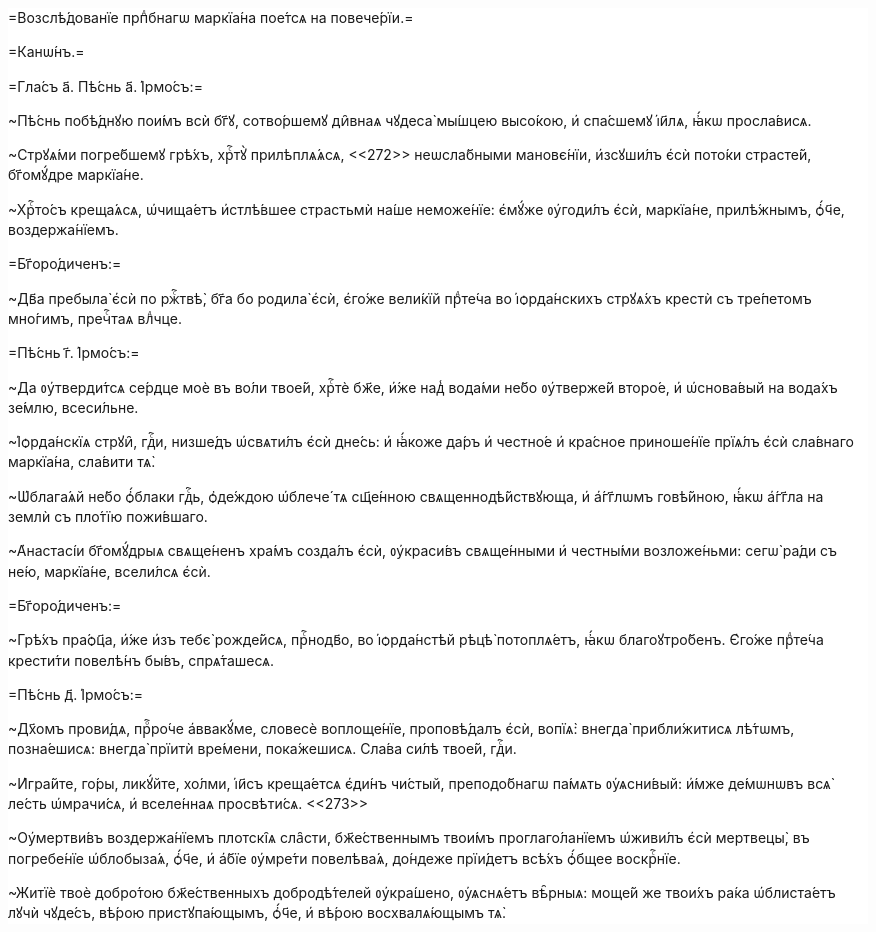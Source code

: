 =Возслѣ́дованїе прпⷣбнагѡ маркїа́на пое́тсѧ на повече́рїи.=

=Канѡ́нъ.=

=Гла́съ а҃. Пѣ́снь а҃. І҆рмо́съ:=

~Пѣ́снь побѣ́днꙋю пои́мъ всѝ бг҃ꙋ, сотво́ршемꙋ ди̑внаѧ чꙋдеса̀ мы́шцею
высо́кою, и҆ спа́сшемꙋ і҆и҃лѧ, ꙗ҆́кѡ просла́висѧ.

~Стрꙋѧ́ми погре́бшемꙋ грѣ́хъ, хрⷭ҇тꙋ̀ прилѣплѧ́ѧсѧ, <<272>> неѡсла́бными
мановє́нїи, и҆зсꙋши́лъ є҆сѝ пото́ки страсте́й, бг҃омꙋ́дре маркїа́не.

~Хрⷭ҇то́съ креща́ѧсѧ, ѡ҆чища́етъ и҆стлѣ́вшее страстьмѝ на́ше неможе́нїе:
є҆мꙋ́же ᲂу҆годи́лъ є҆сѝ, маркїа́не, прилѣ́жнымъ, ѻ҆́ч҃е, воздержа́нїемъ.

=Бг҃оро́диченъ:=

~Дв҃а пребыла̀ є҆сѝ по ржⷭ҇твѣ̀, бг҃а бо родила̀ є҆сѝ, є҆го́же вели́кїй
прⷣте́ча во і҆ѻрда́нскихъ стрꙋѧ́хъ крестѝ съ тре́петомъ мно́гимъ, пречⷭ҇таѧ
влⷣчце.

=Пѣ́снь г҃. І҆рмо́съ:=

~Да ᲂу҆тверди́тсѧ се́рдце моѐ въ во́ли твое́й, хрⷭ҇тѐ бж҃е, и҆́же над̾ вода́ми
не́бо ᲂу҆тверже́й второ́е, и҆ ѡ҆снова́вый на вода́хъ зе́млю, всеси́льне.

~І҆ѻрда́нскїѧ стрꙋи̑, гдⷭ҇и, низше́дъ ѡ҆свѧти́лъ є҆сѝ дне́сь: и҆ ꙗ҆́коже да́ръ
и҆ честно́е и҆ кра́сное приноше́нїе прїѧ́лъ є҆сѝ сла́внаго маркїа́на, сла́вити
тѧ̀.

~Ѡ҆блага́ѧй не́бо ѻ҆́блаки гдⷭ҇ь, ѻ҆де́ждою ѡ҆блече́ тѧ сщ҃е́нною
свѧщеннодѣ́йствꙋюща, и҆ а҆́гг҃лѡмъ говѣ́йною, ꙗ҆́кѡ а҆́гг҃ла на землѝ съ пло́тїю
пожи́вшаго.

~А҆настасі́и бг҃омꙋ́дрыѧ свѧще́ненъ хра́мъ созда́лъ є҆сѝ, ᲂу҆краси́въ
свѧще́нными и҆ честны́ми возложе́ньми: сегѡ̀ ра́ди съ не́ю, маркїа́не, всели́лсѧ
є҆сѝ.

=Бг҃оро́диченъ:=

~Грѣ́хъ пра́ѻц҃а, и҆́же и҆зъ тебє̀ рожде́йсѧ, прⷭ҇нодв҃о, во і҆ѻрда́нстѣй рѣцѣ̀
потоплѧ́етъ, ꙗ҆́кѡ благоꙋтро́бенъ. Є҆го́же прⷣте́ча крести́ти повелѣ́нъ бы́въ,
спрѧ́ташесѧ.

=Пѣ́снь д҃. І҆рмо́съ:=

~Дх҃омъ прови́дѧ, прⷪ҇ро́че а҆ввакꙋ́ме, словесѐ воплоще́нїе, проповѣ́далъ є҆сѝ,
вопїѧ̀: внегда̀ прибли́житисѧ лѣ́тѡмъ, позна́ешисѧ: внегда̀ прїитѝ вре́мени,
пока́жешисѧ. Сла́ва си́лѣ твое́й, гдⷭ҇и.

~И҆гра́йте, го́ры, ликꙋ́йте, хо́лми, і҆и҃съ креща́етсѧ є҆ди́нъ чи́стый,
преподо́бнагѡ па́мѧть ᲂу҆ѧсни́вый: и҆́мже де́мѡнѡвъ всѧ̀ ле́сть ѡ҆мрачи́сѧ, и҆
вселе́ннаѧ просвѣти́сѧ. <<273>>

~Оу҆мертви́въ воздержа́нїемъ плотскі̑ѧ сла̑сти, бж҃е́ственнымъ твои́мъ
проглаго́ланїемъ ѡ҆живи́лъ є҆сѝ мертвецы̀, въ погребе́нїе ѡ҆блобыза́ѧ, ѻ҆́ч҃е,
и҆ а҆́бїе ᲂу҆мре́ти повелѣва́ѧ, до́ндеже прїи́детъ всѣ́хъ ѻ҆́бщее воскрⷭ҇нїе.

~Житїѐ твоѐ добро́тою бж҃е́ственныхъ добродѣ́телей ᲂу҆кра́шено, ᲂу҆ѧснѧ́етъ
вѣ̑рныѧ: моще́й же твои́хъ ра́ка ѡ҆блиста́етъ лꙋчѝ чꙋде́съ, вѣ́рою
пристꙋпа́ющымъ, ѻ҆́ч҃е, и҆ вѣ́рою восхвалѧ́ющымъ тѧ̀.
